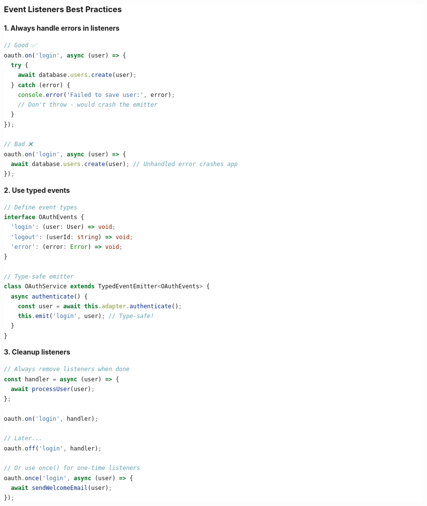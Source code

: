 
### Event Listeners Best Practices

**1. Always handle errors in listeners**
```typescript
// Good ✅
oauth.on('login', async (user) => {
  try {
    await database.users.create(user);
  } catch (error) {
    console.error('Failed to save user:', error);
    // Don't throw - would crash the emitter
  }
});

// Bad ❌
oauth.on('login', async (user) => {
  await database.users.create(user); // Unhandled error crashes app
});
```

**2. Use typed events**
```typescript
// Define event types
interface OAuthEvents {
  'login': (user: User) => void;
  'logout': (userId: string) => void;
  'error': (error: Error) => void;
}

// Type-safe emitter
class OAuthService extends TypedEventEmitter<OAuthEvents> {
  async authenticate() {
    const user = await this.adapter.authenticate();
    this.emit('login', user); // Type-safe!
  }
}
```

**3. Cleanup listeners**
```typescript
// Always remove listeners when done
const handler = async (user) => {
  await processUser(user);
};

oauth.on('login', handler);

// Later...
oauth.off('login', handler);

// Or use once() for one-time listeners
oauth.once('login', async (user) => {
  await sendWelcomeEmail(user);
});
```

